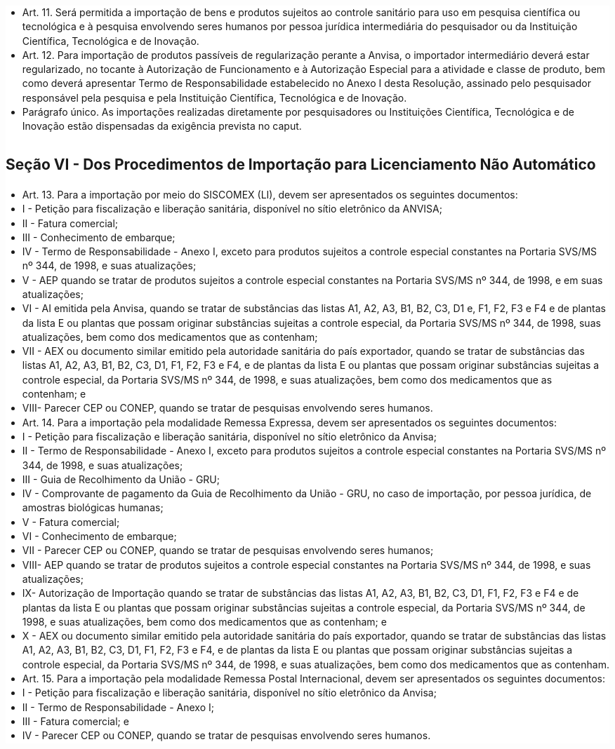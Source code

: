- Art. 11. Será permitida a importação de bens e produtos sujeitos ao controle sanitário para uso em pesquisa científica ou tecnológica e à pesquisa envolvendo seres humanos por pessoa jurídica intermediária do pesquisador ou da Instituição Científica, Tecnológica e de Inovação.
- Art. 12. Para importação de produtos passíveis de regularização perante a Anvisa, o importador intermediário deverá estar regularizado, no tocante à Autorização de Funcionamento e à Autorização Especial para a atividade e classe de produto, bem como deverá apresentar Termo de Responsabilidade estabelecido no Anexo I desta Resolução, assinado pelo pesquisador responsável pela pesquisa e pela Instituição Científica, Tecnológica e de Inovação.
- Parágrafo  único.    As  importações  realizadas  diretamente  por  pesquisadores  ou Instituições Científica, Tecnológica e de Inovação estão dispensadas da exigência prevista no caput.

## Seção VI - Dos Procedimentos de Importação para Licenciamento Não Automático

- Art. 13. Para a importação por meio do SISCOMEX (LI), devem ser apresentados os seguintes documentos:
- I  -  Petição  para  fiscalização  e  liberação  sanitária,  disponível  no  sítio  eletrônico  da ANVISA;
- II - Fatura comercial;
- III - Conhecimento de embarque;
- IV - Termo de Responsabilidade - Anexo I, exceto para produtos sujeitos a controle especial constantes na Portaria SVS/MS nº 344, de 1998, e suas atualizações;
- V  -  AEP  quando  se  tratar  de  produtos  sujeitos  a  controle  especial  constantes  na Portaria SVS/MS nº 344, de 1998, e em suas atualizações;
- VI - AI emitida pela Anvisa, quando se tratar de substâncias das listas A1, A2, A3, B1, B2,  C3,  D1  e,  F1,  F2,  F3  e  F4  e  de  plantas  da  lista  E  ou  plantas  que  possam  originar substâncias  sujeitas  a  controle  especial,  da  Portaria  SVS/MS  nº  344,  de  1998,  suas atualizações, bem como dos medicamentos que as contenham;
- VII - AEX ou documento similar emitido pela autoridade sanitária do país exportador, quando se tratar de substâncias das listas A1, A2, A3, B1, B2, C3, D1, F1, F2, F3 e F4, e de plantas da lista E ou plantas que possam originar substâncias sujeitas a controle especial, da Portaria SVS/MS nº 344, de 1998, e suas atualizações, bem como dos medicamentos que as contenham; e
- VIII-  Parecer  CEP  ou  CONEP,  quando  se  tratar  de  pesquisas  envolvendo  seres humanos.
- Art. 14. Para  a importação  pela modalidade  Remessa  Expressa,  devem  ser apresentados os seguintes documentos:
- I  -  Petição  para  fiscalização  e  liberação  sanitária,  disponível  no  sítio  eletrônico  da Anvisa;
- II  -  Termo  de  Responsabilidade - Anexo I, exceto para produtos sujeitos a controle especial constantes na Portaria SVS/MS nº 344, de 1998, e suas atualizações;
- III - Guia de Recolhimento da União - GRU;
- IV - Comprovante de pagamento da Guia de Recolhimento da União - GRU, no caso de importação, por pessoa jurídica, de amostras biológicas humanas;
- V - Fatura comercial;
- VI - Conhecimento de embarque;
- VII  -  Parecer  CEP  ou  CONEP,  quando  se  tratar  de  pesquisas  envolvendo  seres humanos;
- VIII-  AEP  quando  se  tratar  de  produtos  sujeitos  a  controle  especial  constantes  na Portaria SVS/MS nº 344, de 1998, e suas atualizações;
- IX- Autorização de Importação quando se tratar de substâncias das listas A1, A2, A3, B1, B2, C3, D1, F1, F2, F3 e F4 e de plantas da lista E ou plantas que possam originar substâncias  sujeitas  a  controle  especial,  da  Portaria  SVS/MS  nº  344,  de  1998,  e  suas atualizações, bem como dos medicamentos que as contenham; e
- X - AEX ou documento similar emitido pela autoridade sanitária do país exportador, quando se tratar de substâncias das listas A1, A2, A3, B1, B2, C3, D1, F1, F2, F3 e F4, e de plantas da lista E ou plantas que possam originar substâncias sujeitas a controle especial, da Portaria SVS/MS nº 344, de 1998, e suas atualizações, bem como dos medicamentos que as contenham.
- Art. 15. Para a importação pela modalidade Remessa Postal Internacional, devem ser apresentados os seguintes documentos:
- I  -  Petição  para  fiscalização  e  liberação  sanitária,  disponível  no  sítio  eletrônico  da Anvisa;
- II - Termo de Responsabilidade - Anexo I;
- III - Fatura comercial; e
- IV  -  Parecer  CEP  ou  CONEP,  quando  se  tratar  de  pesquisas  envolvendo  seres humanos.